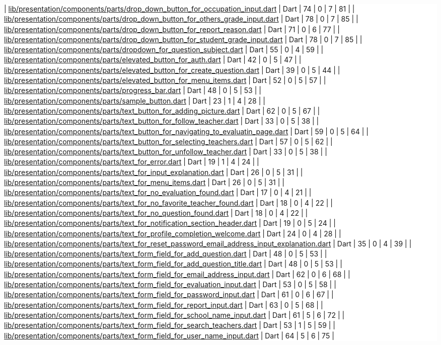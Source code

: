 | [lib/presentation/components/parts/drop_down_button_for_occupation_input.dart](/lib/presentation/components/parts/drop_down_button_for_occupation_input.dart) | Dart | 74 | 0 | 7 | 81 |
| [lib/presentation/components/parts/drop_down_button_for_others_grade_input.dart](/lib/presentation/components/parts/drop_down_button_for_others_grade_input.dart) | Dart | 78 | 0 | 7 | 85 |
| [lib/presentation/components/parts/drop_down_button_for_report_reason.dart](/lib/presentation/components/parts/drop_down_button_for_report_reason.dart) | Dart | 71 | 0 | 6 | 77 |
| [lib/presentation/components/parts/drop_down_button_for_student_grade_input.dart](/lib/presentation/components/parts/drop_down_button_for_student_grade_input.dart) | Dart | 78 | 0 | 7 | 85 |
| [lib/presentation/components/parts/dropdown_for_question_subject.dart](/lib/presentation/components/parts/dropdown_for_question_subject.dart) | Dart | 55 | 0 | 4 | 59 |
| [lib/presentation/components/parts/elevated_button_for_auth.dart](/lib/presentation/components/parts/elevated_button_for_auth.dart) | Dart | 42 | 0 | 5 | 47 |
| [lib/presentation/components/parts/elevated_button_for_create_question.dart](/lib/presentation/components/parts/elevated_button_for_create_question.dart) | Dart | 39 | 0 | 5 | 44 |
| [lib/presentation/components/parts/elevated_button_for_menu_items.dart](/lib/presentation/components/parts/elevated_button_for_menu_items.dart) | Dart | 52 | 0 | 5 | 57 |
| [lib/presentation/components/parts/progress_bar.dart](/lib/presentation/components/parts/progress_bar.dart) | Dart | 48 | 0 | 5 | 53 |
| [lib/presentation/components/parts/sample_button.dart](/lib/presentation/components/parts/sample_button.dart) | Dart | 23 | 1 | 4 | 28 |
| [lib/presentation/components/parts/text_button_for_adding_picture.dart](/lib/presentation/components/parts/text_button_for_adding_picture.dart) | Dart | 62 | 0 | 5 | 67 |
| [lib/presentation/components/parts/text_button_for_follow_teacher.dart](/lib/presentation/components/parts/text_button_for_follow_teacher.dart) | Dart | 33 | 0 | 5 | 38 |
| [lib/presentation/components/parts/text_button_for_navigating_to_evaluatin_page.dart](/lib/presentation/components/parts/text_button_for_navigating_to_evaluatin_page.dart) | Dart | 59 | 0 | 5 | 64 |
| [lib/presentation/components/parts/text_button_for_selecting_teachers.dart](/lib/presentation/components/parts/text_button_for_selecting_teachers.dart) | Dart | 57 | 0 | 5 | 62 |
| [lib/presentation/components/parts/text_button_for_unfollow_teacher.dart](/lib/presentation/components/parts/text_button_for_unfollow_teacher.dart) | Dart | 33 | 0 | 5 | 38 |
| [lib/presentation/components/parts/text_for_error.dart](/lib/presentation/components/parts/text_for_error.dart) | Dart | 19 | 1 | 4 | 24 |
| [lib/presentation/components/parts/text_for_input_explanation.dart](/lib/presentation/components/parts/text_for_input_explanation.dart) | Dart | 26 | 0 | 5 | 31 |
| [lib/presentation/components/parts/text_for_menu_items.dart](/lib/presentation/components/parts/text_for_menu_items.dart) | Dart | 26 | 0 | 5 | 31 |
| [lib/presentation/components/parts/text_for_no_evaluation_found.dart](/lib/presentation/components/parts/text_for_no_evaluation_found.dart) | Dart | 17 | 0 | 4 | 21 |
| [lib/presentation/components/parts/text_for_no_favorite_teacher_found.dart](/lib/presentation/components/parts/text_for_no_favorite_teacher_found.dart) | Dart | 18 | 0 | 4 | 22 |
| [lib/presentation/components/parts/text_for_no_question_found.dart](/lib/presentation/components/parts/text_for_no_question_found.dart) | Dart | 18 | 0 | 4 | 22 |
| [lib/presentation/components/parts/text_for_notification_section_header.dart](/lib/presentation/components/parts/text_for_notification_section_header.dart) | Dart | 19 | 0 | 5 | 24 |
| [lib/presentation/components/parts/text_for_profile_completion_welcome.dart](/lib/presentation/components/parts/text_for_profile_completion_welcome.dart) | Dart | 24 | 0 | 4 | 28 |
| [lib/presentation/components/parts/text_for_reset_password_email_address_input_explanation.dart](/lib/presentation/components/parts/text_for_reset_password_email_address_input_explanation.dart) | Dart | 35 | 0 | 4 | 39 |
| [lib/presentation/components/parts/text_form_field_for_add_question.dart](/lib/presentation/components/parts/text_form_field_for_add_question.dart) | Dart | 48 | 0 | 5 | 53 |
| [lib/presentation/components/parts/text_form_field_for_add_question_title.dart](/lib/presentation/components/parts/text_form_field_for_add_question_title.dart) | Dart | 48 | 0 | 5 | 53 |
| [lib/presentation/components/parts/text_form_field_for_email_address_input.dart](/lib/presentation/components/parts/text_form_field_for_email_address_input.dart) | Dart | 62 | 0 | 6 | 68 |
| [lib/presentation/components/parts/text_form_field_for_evaluation_input.dart](/lib/presentation/components/parts/text_form_field_for_evaluation_input.dart) | Dart | 53 | 0 | 5 | 58 |
| [lib/presentation/components/parts/text_form_field_for_password_input.dart](/lib/presentation/components/parts/text_form_field_for_password_input.dart) | Dart | 61 | 0 | 6 | 67 |
| [lib/presentation/components/parts/text_form_field_for_report_input.dart](/lib/presentation/components/parts/text_form_field_for_report_input.dart) | Dart | 63 | 0 | 5 | 68 |
| [lib/presentation/components/parts/text_form_field_for_school_name_input.dart](/lib/presentation/components/parts/text_form_field_for_school_name_input.dart) | Dart | 61 | 5 | 6 | 72 |
| [lib/presentation/components/parts/text_form_field_for_search_teachers.dart](/lib/presentation/components/parts/text_form_field_for_search_teachers.dart) | Dart | 53 | 1 | 5 | 59 |
| [lib/presentation/components/parts/text_form_field_for_user_name_input.dart](/lib/presentation/components/parts/text_form_field_for_user_name_input.dart) | Dart | 64 | 5 | 6 | 75 |